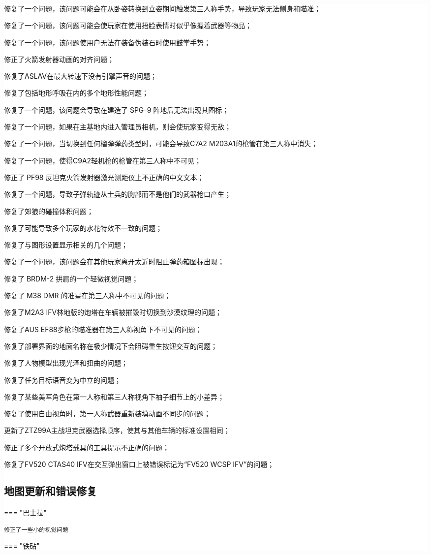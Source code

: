 修复了一个问题，该问题可能会在从卧姿转换到立姿期间触发第三人称手势，导致玩家无法侧身和瞄准；

修复了一个问题，该问题可能会使玩家在使用捂脸表情时似乎像握着武器等物品；

修复了一个问题，该问题使用户无法在装备伪装石时使用鼓掌手势；

修正了火箭发射器动画的对齐问题；

修复了ASLAV在最大转速下没有引擎声音的问题；

修复了包括地形呼吸在内的多个地形性能问题；

修复了一个问题，该问题会导致在建造了 SPG-9 阵地后无法出现其图标；

修复了一个问题，如果在主基地内进入管理员相机，则会使玩家变得无敌；

修复了一个问题，当切换到任何榴弹弹药类型时，可能会导致C7A2 M203A1的枪管在第三人称中消失；

修复了一个问题，使得C9A2轻机枪的枪管在第三人称中不可见；

修正了 PF98 反坦克火箭发射器激光测距仪上不正确的中文文本；

修复了一个问题，导致子弹轨迹从士兵的胸部而不是他们的武器枪口产生；

修复了郊狼的碰撞体积问题；

修复了可能导致多个玩家的水花特效不一致的问题；

修复了与图形设置显示相关的几个问题；

修复了一个问题，该问题会在其他玩家离开太近时阻止弹药箱图标出现；

修复了 BRDM-2 拱肩的一个轻微视觉问题；

修复了 M38 DMR 的准星在第三人称中不可见的问题；

修复了M2A3 IFV林地版的炮塔在车辆被摧毁时切换到沙漠纹理的问题；

修复了AUS EF88步枪的瞄准器在第三人称视角下不可见的问题；

修复了部署界面的地面名称在极少情况下会阻碍重生按钮交互的问题；

修复了人物模型出现光泽和扭曲的问题；

修复了任务目标语音变为中立的问题；

修复了某些美军角色在第一人称和第三人称视角下袖子细节上的小差异；

修复了使用自由视角时，第一人称武器重新装填动画不同步的问题；

更新了ZTZ99A主战坦克武器选择顺序，使其与其他车辆的标准设置相同；

修正了多个开放式炮塔载具的工具提示不正确的问题；

修复了FV520 CTAS40 IFV在交互弹出窗口上被错误标记为“FV520 WCSP IFV”的问题；

## 地图更新和错误修复

=== "巴士拉"

    修正了一些小的视觉问题

=== "铁砧"
